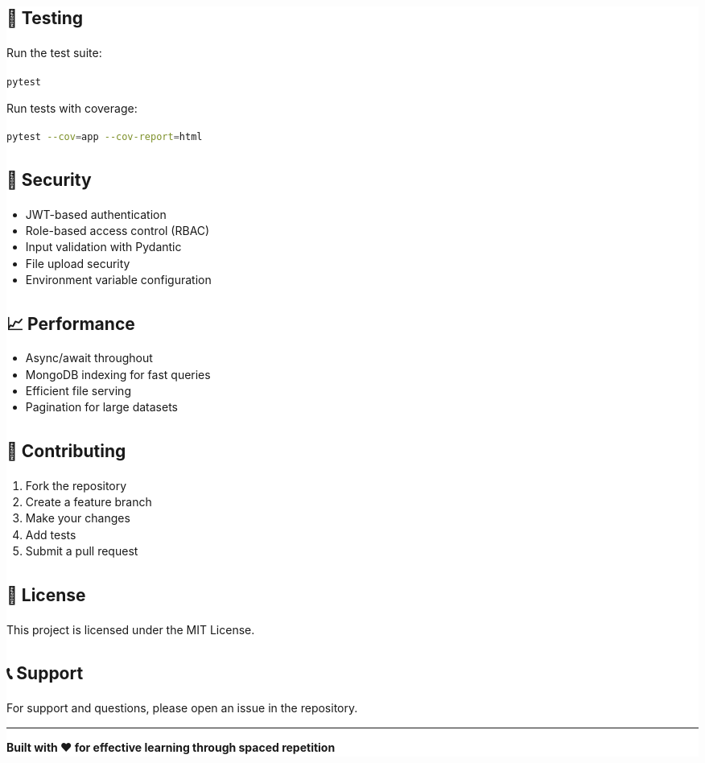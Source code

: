## 🧪 Testing

Run the test suite:
```bash
pytest
```

Run tests with coverage:
```bash
pytest --cov=app --cov-report=html
```

## 🔐 Security

- JWT-based authentication
- Role-based access control (RBAC)
- Input validation with Pydantic
- File upload security
- Environment variable configuration

## 📈 Performance

- Async/await throughout
- MongoDB indexing for fast queries
- Efficient file serving
- Pagination for large datasets

## 🤝 Contributing

1. Fork the repository
2. Create a feature branch
3. Make your changes
4. Add tests
5. Submit a pull request

## 📄 License

This project is licensed under the MIT License.

## 📞 Support

For support and questions, please open an issue in the repository.

---

**Built with ❤️ for effective learning through spaced repetition**

